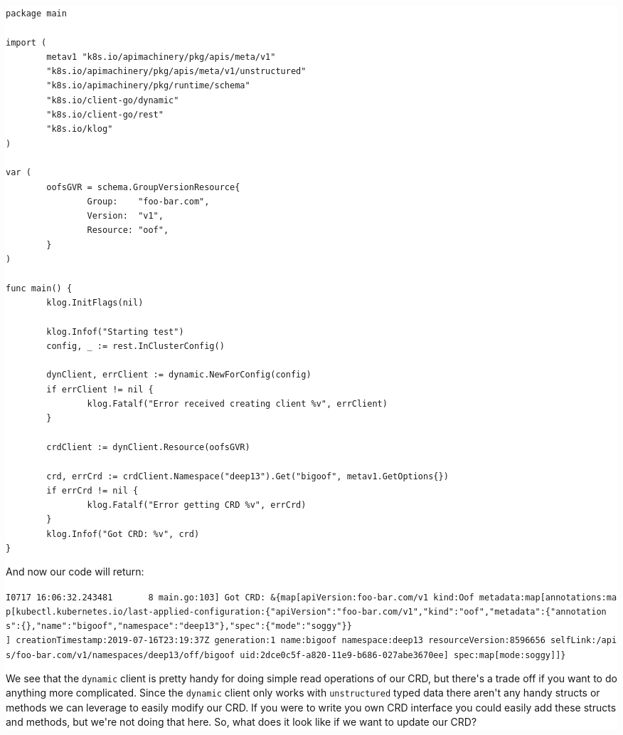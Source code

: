 ```
package main

import (
        metav1 "k8s.io/apimachinery/pkg/apis/meta/v1"
        "k8s.io/apimachinery/pkg/apis/meta/v1/unstructured"
        "k8s.io/apimachinery/pkg/runtime/schema"
        "k8s.io/client-go/dynamic"
        "k8s.io/client-go/rest"
        "k8s.io/klog"
)

var (
        oofsGVR = schema.GroupVersionResource{
                Group:    "foo-bar.com",
                Version:  "v1",
                Resource: "oof",
        }
)

func main() {
        klog.InitFlags(nil)

        klog.Infof("Starting test")
        config, _ := rest.InClusterConfig()

        dynClient, errClient := dynamic.NewForConfig(config)
        if errClient != nil {
                klog.Fatalf("Error received creating client %v", errClient)
        }

        crdClient := dynClient.Resource(oofsGVR)

        crd, errCrd := crdClient.Namespace("deep13").Get("bigoof", metav1.GetOptions{})
        if errCrd != nil {
                klog.Fatalf("Error getting CRD %v", errCrd)
        }
        klog.Infof("Got CRD: %v", crd)
}
```

And now our code will return:
```
I0717 16:06:32.243481       8 main.go:103] Got CRD: &{map[apiVersion:foo-bar.com/v1 kind:Oof metadata:map[annotations:map[kubectl.kubernetes.io/last-applied-configuration:{"apiVersion":"foo-bar.com/v1","kind":"oof","metadata":{"annotations":{},"name":"bigoof","namespace":"deep13"},"spec":{"mode":"soggy"}}
] creationTimestamp:2019-07-16T23:19:37Z generation:1 name:bigoof namespace:deep13 resourceVersion:8596656 selfLink:/apis/foo-bar.com/v1/namespaces/deep13/off/bigoof uid:2dce0c5f-a820-11e9-b686-027abe3670ee] spec:map[mode:soggy]]}
```

We see that the `dynamic` client is pretty handy for doing simple read operations of our CRD, but there's a trade off if you want to do anything more complicated. Since the `dynamic` client only works with `unstructured` typed data there aren't any handy structs or methods we can leverage to easily modify our CRD. If you were to write you own CRD interface you could easily add these structs and methods, but we're not doing that here. So, what does it look like if we want to update our CRD?
